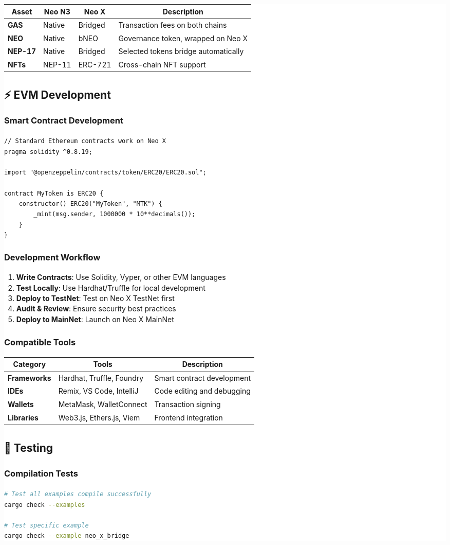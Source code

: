 | Asset | Neo N3 | Neo X | Description |
|-------|--------|-------|-------------|
| **GAS** | Native | Bridged | Transaction fees on both chains |
| **NEO** | Native | bNEO | Governance token, wrapped on Neo X |
| **NEP-17** | Native | Bridged | Selected tokens bridge automatically |
| **NFTs** | NEP-11 | ERC-721 | Cross-chain NFT support |

## ⚡ EVM Development

### **Smart Contract Development**

```solidity
// Standard Ethereum contracts work on Neo X
pragma solidity ^0.8.19;

import "@openzeppelin/contracts/token/ERC20/ERC20.sol";

contract MyToken is ERC20 {
    constructor() ERC20("MyToken", "MTK") {
        _mint(msg.sender, 1000000 * 10**decimals());
    }
}
```

### **Development Workflow**

1. **Write Contracts**: Use Solidity, Vyper, or other EVM languages
2. **Test Locally**: Use Hardhat/Truffle for local development
3. **Deploy to TestNet**: Test on Neo X TestNet first
4. **Audit & Review**: Ensure security best practices
5. **Deploy to MainNet**: Launch on Neo X MainNet

### **Compatible Tools**

| Category | Tools | Description |
|----------|-------|-------------|
| **Frameworks** | Hardhat, Truffle, Foundry | Smart contract development |
| **IDEs** | Remix, VS Code, IntelliJ | Code editing and debugging |
| **Wallets** | MetaMask, WalletConnect | Transaction signing |
| **Libraries** | Web3.js, Ethers.js, Viem | Frontend integration |

## 🧪 Testing

### **Compilation Tests**
```bash
# Test all examples compile successfully
cargo check --examples

# Test specific example
cargo check --example neo_x_bridge
```
